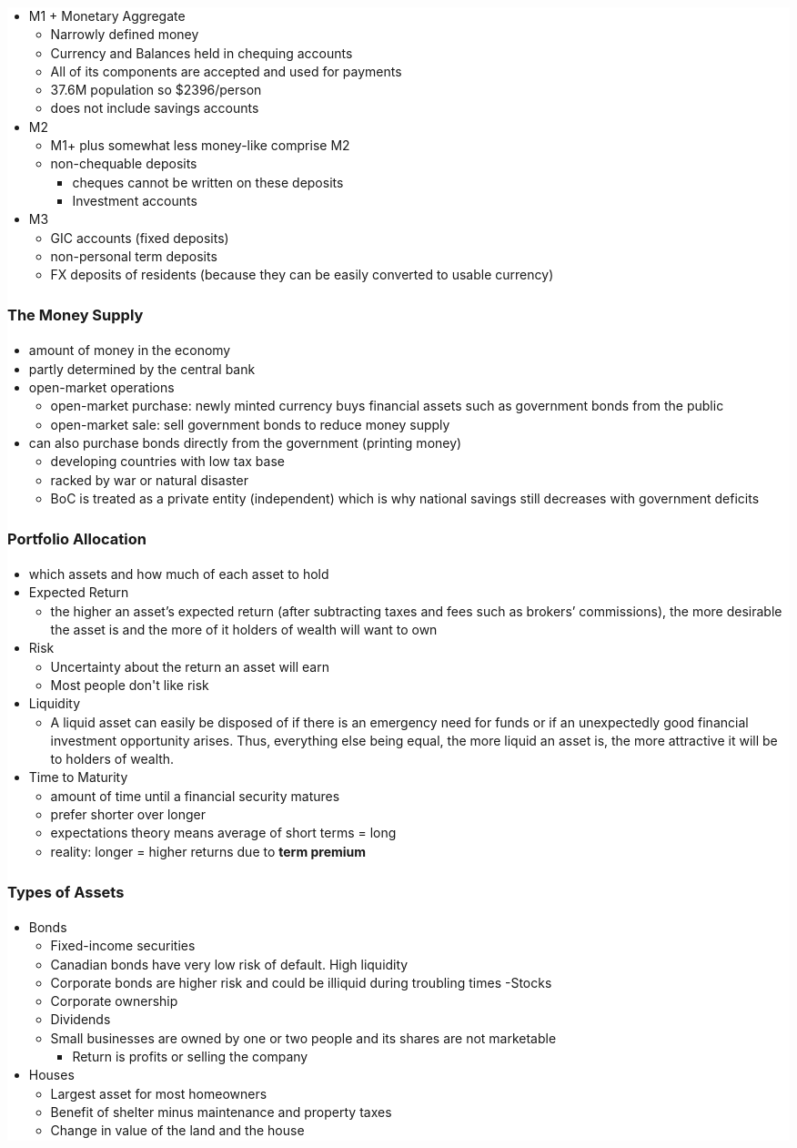 - M1 + Monetary Aggregate
  - Narrowly defined money
  - Currency and Balances held in chequing accounts
  - All of its components are accepted and used for payments
  - 37.6M population so $2396/person
  - does not include savings accounts
- M2
  - M1+ plus somewhat less money-like comprise M2
  - non-chequable deposits
    - cheques cannot be written on these deposits
    - Investment accounts
- M3
  - GIC accounts (fixed deposits)
  - non-personal term deposits
  - FX deposits of residents (because they can be easily converted to usable currency)

### The Money Supply

- amount of money in the economy
- partly determined by the central bank
- open-market operations
  - open-market purchase: newly minted currency buys financial assets such as government bonds from the public
  - open-market sale: sell government bonds to reduce money supply
- can also purchase bonds directly from the government (printing money)
  - developing countries with low tax base
  - racked by war or natural disaster
  - BoC is treated as a private entity (independent) which is why national savings still decreases with government deficits

### Portfolio Allocation

- which assets and how much of each asset to hold
- Expected Return
  - the higher an asset’s expected return (after subtracting taxes and fees such as brokers’ commissions), the more desirable the asset is and the more of it holders of wealth will want to own
- Risk
  - Uncertainty about the return an asset will earn
  - Most people don't like risk
- Liquidity
  - A liquid asset can easily be disposed of if there is an emergency need for funds or if an unexpectedly good financial investment opportunity arises. Thus, everything else being equal, the more liquid an asset is, the more attractive it will be to holders of wealth.
- Time to Maturity
  - amount of time until a financial security matures
  - prefer shorter over longer
  - expectations theory means average of short terms = long
  - reality: longer = higher returns due to **term premium**

### Types of Assets

- Bonds
  - Fixed-income securities
  - Canadian bonds have very low risk of default. High liquidity
  - Corporate bonds are higher risk and could be illiquid during troubling times
-Stocks
  - Corporate ownership
  - Dividends
  - Small businesses are owned by one or two people and its shares are not marketable
    - Return is profits or selling the company
- Houses
  - Largest asset for most homeowners
  - Benefit of shelter minus maintenance and property taxes
  - Change in value of the land and the house